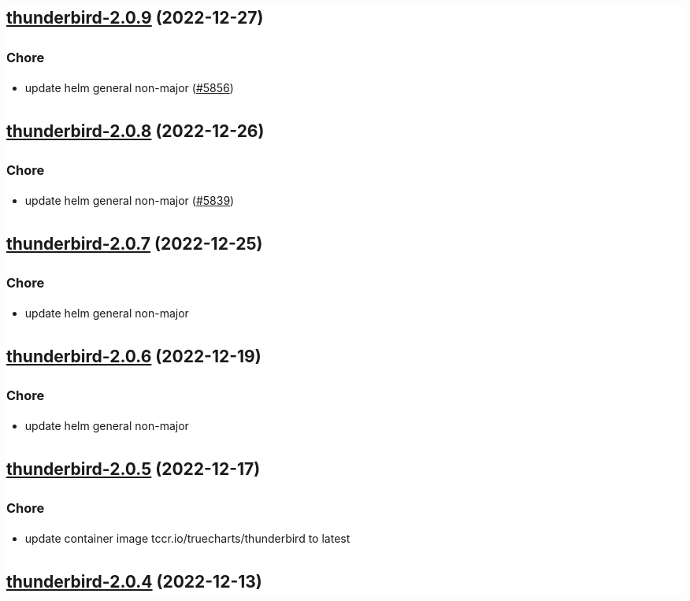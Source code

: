   


## [thunderbird-2.0.9](https://github.com/truecharts/charts/compare/thunderbird-2.0.8...thunderbird-2.0.9) (2022-12-27)

### Chore

- update helm general non-major ([#5856](https://github.com/truecharts/charts/issues/5856))
  
  


## [thunderbird-2.0.8](https://github.com/truecharts/charts/compare/thunderbird-2.0.7...thunderbird-2.0.8) (2022-12-26)

### Chore

- update helm general non-major ([#5839](https://github.com/truecharts/charts/issues/5839))
  
  


## [thunderbird-2.0.7](https://github.com/truecharts/charts/compare/thunderbird-2.0.6...thunderbird-2.0.7) (2022-12-25)

### Chore

- update helm general non-major
  
  


## [thunderbird-2.0.6](https://github.com/truecharts/charts/compare/thunderbird-2.0.5...thunderbird-2.0.6) (2022-12-19)

### Chore

- update helm general non-major
  
  


## [thunderbird-2.0.5](https://github.com/truecharts/charts/compare/thunderbird-2.0.4...thunderbird-2.0.5) (2022-12-17)

### Chore

- update container image tccr.io/truecharts/thunderbird to latest
  
  


## [thunderbird-2.0.4](https://github.com/truecharts/charts/compare/thunderbird-2.0.3...thunderbird-2.0.4) (2022-12-13)
